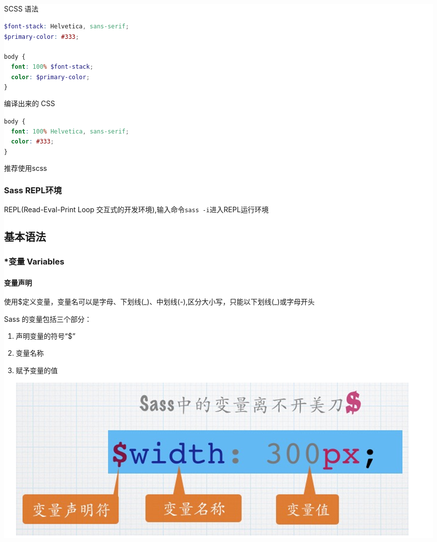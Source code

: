 SCSS 语法

``` scss
$font-stack: Helvetica, sans-serif;
$primary-color: #333;

body {
  font: 100% $font-stack;
  color: $primary-color;
}
```

编译出来的 CSS

``` css
body {
  font: 100% Helvetica, sans-serif;
  color: #333;
}
```

推荐使用scss

### Sass REPL环境

REPL(Read-Eval-Print Loop 交互式的开发环境),输入命令`sass -i`进入REPL运行环境

## 基本语法

### *变量 Variables

#### 变量声明

使用$定义变量，变量名可以是字母、下划线(_)、中划线(-),区分大小写，只能以下划线(\_)或字母开头

Sass 的变量包括三个部分：

1. 声明变量的符号“$”
   
2. 变量名称
   
3. 赋予变量的值
   
   ![定义变量](/images/posts/Sass/sass-var.jpg)
